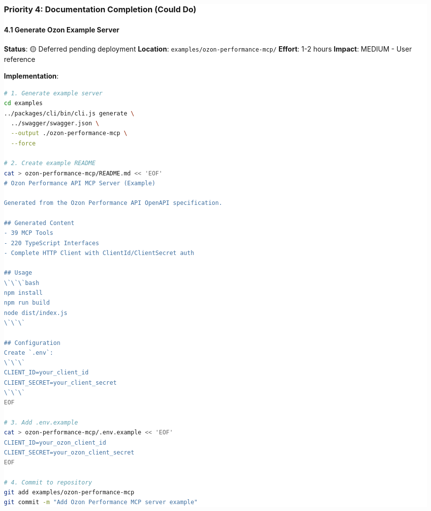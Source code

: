 ### Priority 4: Documentation Completion (Could Do)

#### 4.1 Generate Ozon Example Server
**Status**: 🟡 Deferred pending deployment
**Location**: `examples/ozon-performance-mcp/`
**Effort**: 1-2 hours
**Impact**: MEDIUM - User reference

**Implementation**:
```bash
# 1. Generate example server
cd examples
../packages/cli/bin/cli.js generate \
  ../swagger/swagger.json \
  --output ./ozon-performance-mcp \
  --force

# 2. Create example README
cat > ozon-performance-mcp/README.md << 'EOF'
# Ozon Performance API MCP Server (Example)

Generated from the Ozon Performance API OpenAPI specification.

## Generated Content
- 39 MCP Tools
- 220 TypeScript Interfaces
- Complete HTTP Client with ClientId/ClientSecret auth

## Usage
\`\`\`bash
npm install
npm run build
node dist/index.js
\`\`\`

## Configuration
Create `.env`:
\`\`\`
CLIENT_ID=your_client_id
CLIENT_SECRET=your_client_secret
\`\`\`
EOF

# 3. Add .env.example
cat > ozon-performance-mcp/.env.example << 'EOF'
CLIENT_ID=your_ozon_client_id
CLIENT_SECRET=your_ozon_client_secret
EOF

# 4. Commit to repository
git add examples/ozon-performance-mcp
git commit -m "Add Ozon Performance MCP server example"
```
